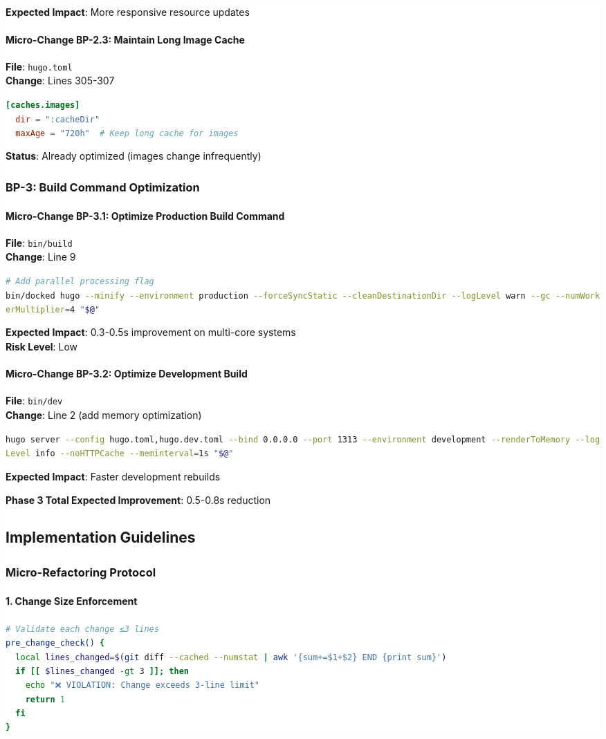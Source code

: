 **Expected Impact**: More responsive resource updates

#### Micro-Change BP-2.3: Maintain Long Image Cache

**File**: `hugo.toml`  
**Change**: Lines 305-307

```toml
[caches.images]
  dir = ":cacheDir"
  maxAge = "720h"  # Keep long cache for images
```

**Status**: Already optimized (images change infrequently)

### BP-3: Build Command Optimization

#### Micro-Change BP-3.1: Optimize Production Build Command

**File**: `bin/build`  
**Change**: Line 9

```bash
# Add parallel processing flag
bin/docked hugo --minify --environment production --forceSyncStatic --cleanDestinationDir --logLevel warn --gc --numWorkerMultiplier=4 "$@"
```

**Expected Impact**: 0.3-0.5s improvement on multi-core systems  
**Risk Level**: Low

#### Micro-Change BP-3.2: Optimize Development Build

**File**: `bin/dev`  
**Change**: Line 2 (add memory optimization)

```bash
hugo server --config hugo.toml,hugo.dev.toml --bind 0.0.0.0 --port 1313 --environment development --renderToMemory --logLevel info --noHTTPCache --meminterval=1s "$@"
```

**Expected Impact**: Faster development rebuilds

**Phase 3 Total Expected Improvement**: 0.5-0.8s reduction

## Implementation Guidelines

### Micro-Refactoring Protocol

#### 1. Change Size Enforcement

```bash
# Validate each change ≤3 lines
pre_change_check() {
  local lines_changed=$(git diff --cached --numstat | awk '{sum+=$1+$2} END {print sum}')
  if [[ $lines_changed -gt 3 ]]; then
    echo "❌ VIOLATION: Change exceeds 3-line limit"
    return 1
  fi
}
```
